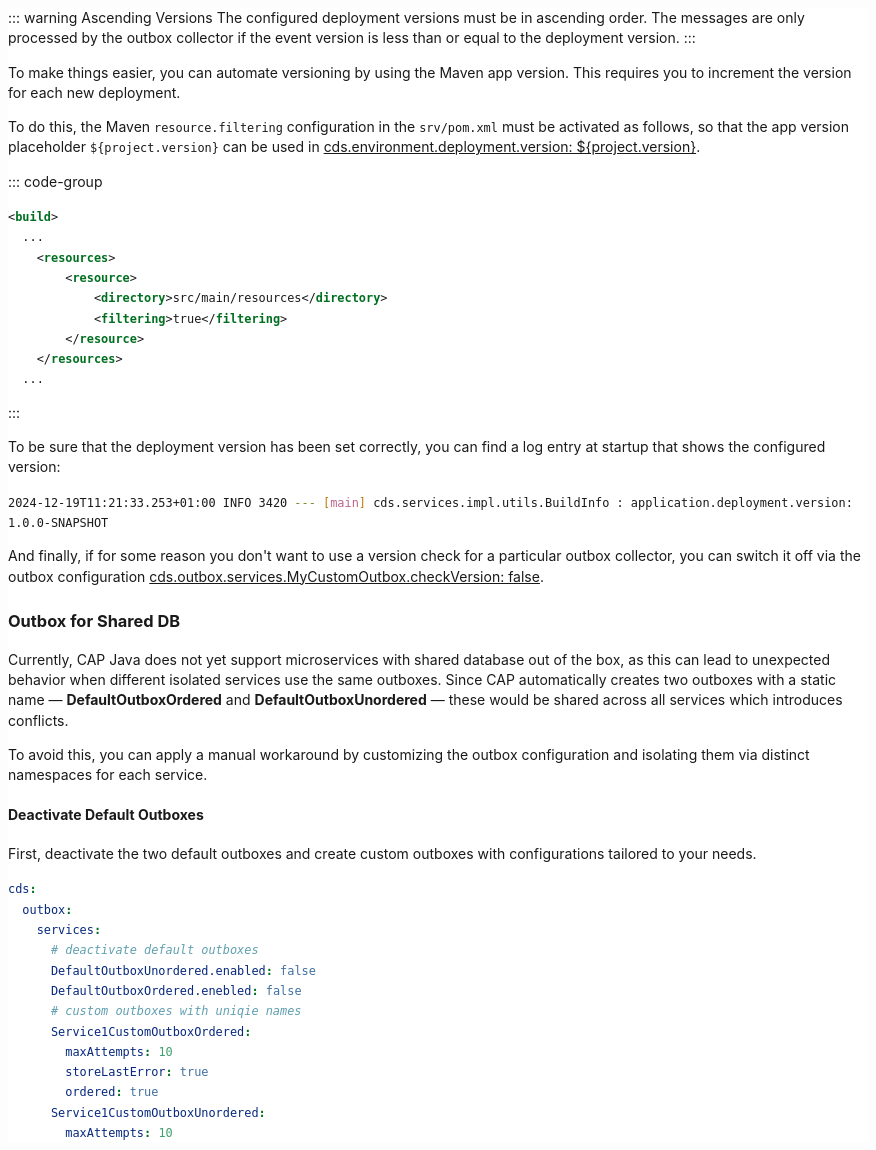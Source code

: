 ::: warning Ascending Versions
The configured deployment versions must be in ascending order. The messages are only processed by the outbox collector if the event version is less than or equal to the deployment version.
:::

To make things easier, you can automate versioning by using the Maven app version. This requires you to increment the version for each new deployment.

To do this, the Maven `resource.filtering` configuration in the `srv/pom.xml` must be activated as follows, so that the app version placeholder `${project.version}` can be used in [<Config java keyOnly filesOnly>cds.environment.deployment.version: ${project.version}</Config>](../java/developing-applications/properties#cds-environment-deployment-version).

::: code-group
```xml [srv/pom.xml]
<build>
  ...
	<resources>
		<resource>
			<directory>src/main/resources</directory>
			<filtering>true</filtering>
		</resource>
	</resources>
  ...
```
:::

To be sure that the deployment version has been set correctly, you can find a log entry at startup that shows the configured version:

```bash
2024-12-19T11:21:33.253+01:00 INFO 3420 --- [main] cds.services.impl.utils.BuildInfo : application.deployment.version: 1.0.0-SNAPSHOT
```

And finally, if for some reason you don't want to use a version check for a particular outbox collector, you can switch it off via the outbox configuration [<Config java filesOnly>cds.outbox.services.MyCustomOutbox.checkVersion: false</Config>](../java/developing-applications/properties#cds-outbox-services-<key>-checkVersion).

### Outbox for Shared DB

Currently, CAP Java does not yet support microservices with shared database out of the box, as this can lead to unexpected behavior when different isolated services use the same outboxes.
Since CAP automatically creates two outboxes with a static name — **DefaultOutboxOrdered** and **DefaultOutboxUnordered** — these would be shared across all services which introduces conflicts.

To avoid this, you can apply a manual workaround by customizing the outbox configuration and isolating them via distinct namespaces for each service.

#### Deactivate Default Outboxes

First, deactivate the two default outboxes and create custom outboxes with configurations tailored to your needs.

```yaml
cds:
  outbox:
    services:
      # deactivate default outboxes
      DefaultOutboxUnordered.enabled: false
      DefaultOutboxOrdered.enebled: false
      # custom outboxes with uniqie names
      Service1CustomOutboxOrdered:
        maxAttempts: 10
        storeLastError: true
        ordered: true
      Service1CustomOutboxUnordered:
        maxAttempts: 10
```